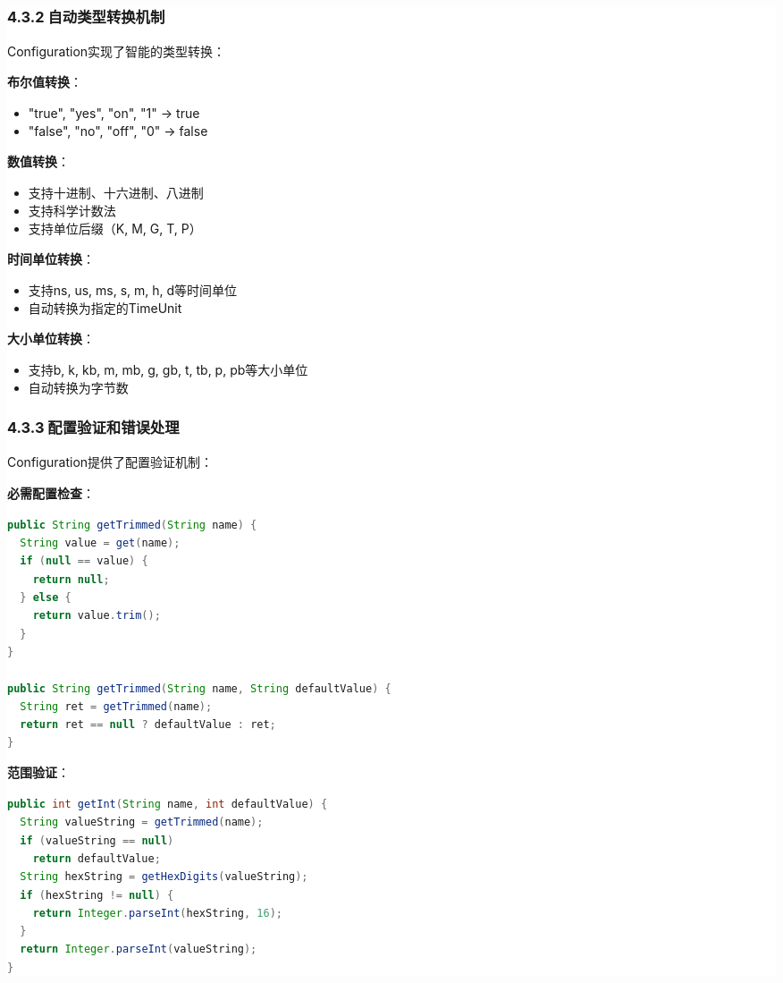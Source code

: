 
### 4.3.2 自动类型转换机制

Configuration实现了智能的类型转换：

**布尔值转换**：
- "true", "yes", "on", "1" → true
- "false", "no", "off", "0" → false

**数值转换**：
- 支持十进制、十六进制、八进制
- 支持科学计数法
- 支持单位后缀（K, M, G, T, P）

**时间单位转换**：
- 支持ns, us, ms, s, m, h, d等时间单位
- 自动转换为指定的TimeUnit

**大小单位转换**：
- 支持b, k, kb, m, mb, g, gb, t, tb, p, pb等大小单位
- 自动转换为字节数

### 4.3.3 配置验证和错误处理

Configuration提供了配置验证机制：

**必需配置检查**：
```java
public String getTrimmed(String name) {
  String value = get(name);
  if (null == value) {
    return null;
  } else {
    return value.trim();
  }
}

public String getTrimmed(String name, String defaultValue) {
  String ret = getTrimmed(name);
  return ret == null ? defaultValue : ret;
}
```

**范围验证**：
```java
public int getInt(String name, int defaultValue) {
  String valueString = getTrimmed(name);
  if (valueString == null)
    return defaultValue;
  String hexString = getHexDigits(valueString);
  if (hexString != null) {
    return Integer.parseInt(hexString, 16);
  }
  return Integer.parseInt(valueString);
}
```
